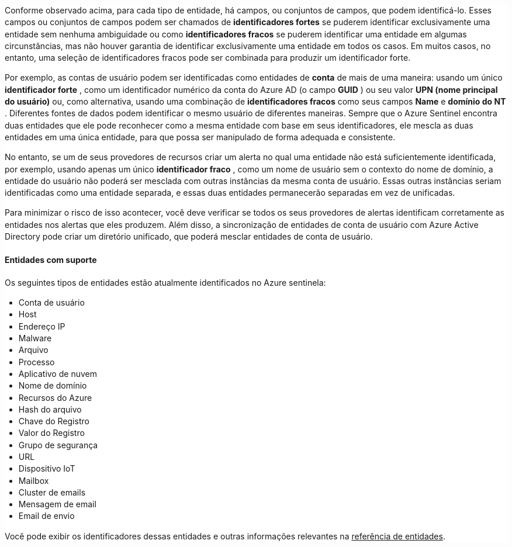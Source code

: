 Conforme observado acima, para cada tipo de entidade, há campos, ou conjuntos de campos, que podem identificá-lo. Esses campos ou conjuntos de campos podem ser chamados de **identificadores fortes** se puderem identificar exclusivamente uma entidade sem nenhuma ambiguidade ou como **identificadores fracos** se puderem identificar uma entidade em algumas circunstâncias, mas não houver garantia de identificar exclusivamente uma entidade em todos os casos. Em muitos casos, no entanto, uma seleção de identificadores fracos pode ser combinada para produzir um identificador forte.

Por exemplo, as contas de usuário podem ser identificadas como entidades de **conta** de mais de uma maneira: usando um único **identificador forte** , como um identificador numérico da conta do Azure AD (o campo **GUID** ) ou seu valor **UPN (nome principal do usuário)** ou, como alternativa, usando uma combinação de **identificadores fracos** como seus campos **Name** e **domínio do NT** . Diferentes fontes de dados podem identificar o mesmo usuário de diferentes maneiras. Sempre que o Azure Sentinel encontra duas entidades que ele pode reconhecer como a mesma entidade com base em seus identificadores, ele mescla as duas entidades em uma única entidade, para que possa ser manipulado de forma adequada e consistente.

No entanto, se um de seus provedores de recursos criar um alerta no qual uma entidade não está suficientemente identificada, por exemplo, usando apenas um único **identificador fraco** , como um nome de usuário sem o contexto do nome de domínio, a entidade do usuário não poderá ser mesclada com outras instâncias da mesma conta de usuário. Essas outras instâncias seriam identificadas como uma entidade separada, e essas duas entidades permanecerão separadas em vez de unificadas.

Para minimizar o risco de isso acontecer, você deve verificar se todos os seus provedores de alertas identificam corretamente as entidades nos alertas que eles produzem. Além disso, a sincronização de entidades de conta de usuário com Azure Active Directory pode criar um diretório unificado, que poderá mesclar entidades de conta de usuário.

#### <a name="supported-entities"></a>Entidades com suporte

Os seguintes tipos de entidades estão atualmente identificados no Azure sentinela:

- Conta de usuário
- Host
- Endereço IP
- Malware
- Arquivo
- Processo
- Aplicativo de nuvem
- Nome de domínio
- Recursos do Azure
- Hash do arquivo
- Chave do Registro
- Valor do Registro
- Grupo de segurança
- URL
- Dispositivo IoT
- Mailbox
- Cluster de emails
- Mensagem de email
- Email de envio

Você pode exibir os identificadores dessas entidades e outras informações relevantes na [referência de entidades](entities-reference.md).
